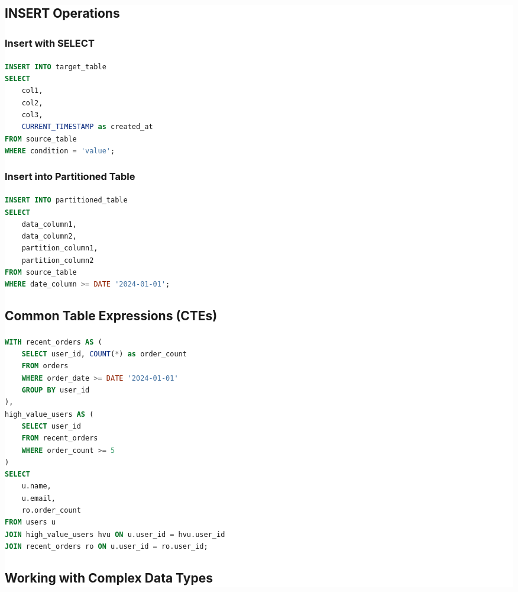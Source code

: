 ## INSERT Operations

### Insert with SELECT
```sql
INSERT INTO target_table
SELECT 
    col1,
    col2,
    col3,
    CURRENT_TIMESTAMP as created_at
FROM source_table
WHERE condition = 'value';
```

### Insert into Partitioned Table
```sql
INSERT INTO partitioned_table
SELECT 
    data_column1,
    data_column2,
    partition_column1,
    partition_column2
FROM source_table
WHERE date_column >= DATE '2024-01-01';
```

## Common Table Expressions (CTEs)

```sql
WITH recent_orders AS (
    SELECT user_id, COUNT(*) as order_count
    FROM orders
    WHERE order_date >= DATE '2024-01-01'
    GROUP BY user_id
),
high_value_users AS (
    SELECT user_id
    FROM recent_orders
    WHERE order_count >= 5
)
SELECT 
    u.name,
    u.email,
    ro.order_count
FROM users u
JOIN high_value_users hvu ON u.user_id = hvu.user_id
JOIN recent_orders ro ON u.user_id = ro.user_id;
```

## Working with Complex Data Types
